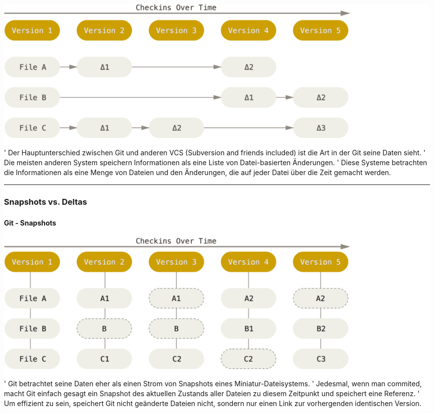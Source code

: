 <img src="images/deltas.png" style="background: transparent; border-style: none;"  width=700 />

' Der Hauptunterschied zwischen Git und anderen VCS (Subversion and friends included) ist die Art in der Git seine Daten sieht.
' Die meisten anderen System speichern Informationen als eine Liste von Datei-basierten Änderungen.
' Diese Systeme betrachten die Informationen als eine Menge von Dateien und den Änderungen, die auf jeder Datei über die Zeit gemacht werden.

---

### Snapshots vs. Deltas

#### Git - Snapshots

<img src="images/snapshots.png" style="background: transparent; border-style: none;"  width=700 />

' Git betrachtet seine Daten eher als einen Strom von Snapshots eines Miniatur-Dateisystems.
' Jedesmal, wenn man commited, macht Git einfach gesagt ein Snapshot des aktuellen Zustands aller Dateien zu diesem Zeitpunkt und speichert eine Referenz.
' Um effizient zu sein, speichert Git nicht geänderte Dateien nicht, sondern nur einen Link zur vorhergenden identischen Version.
